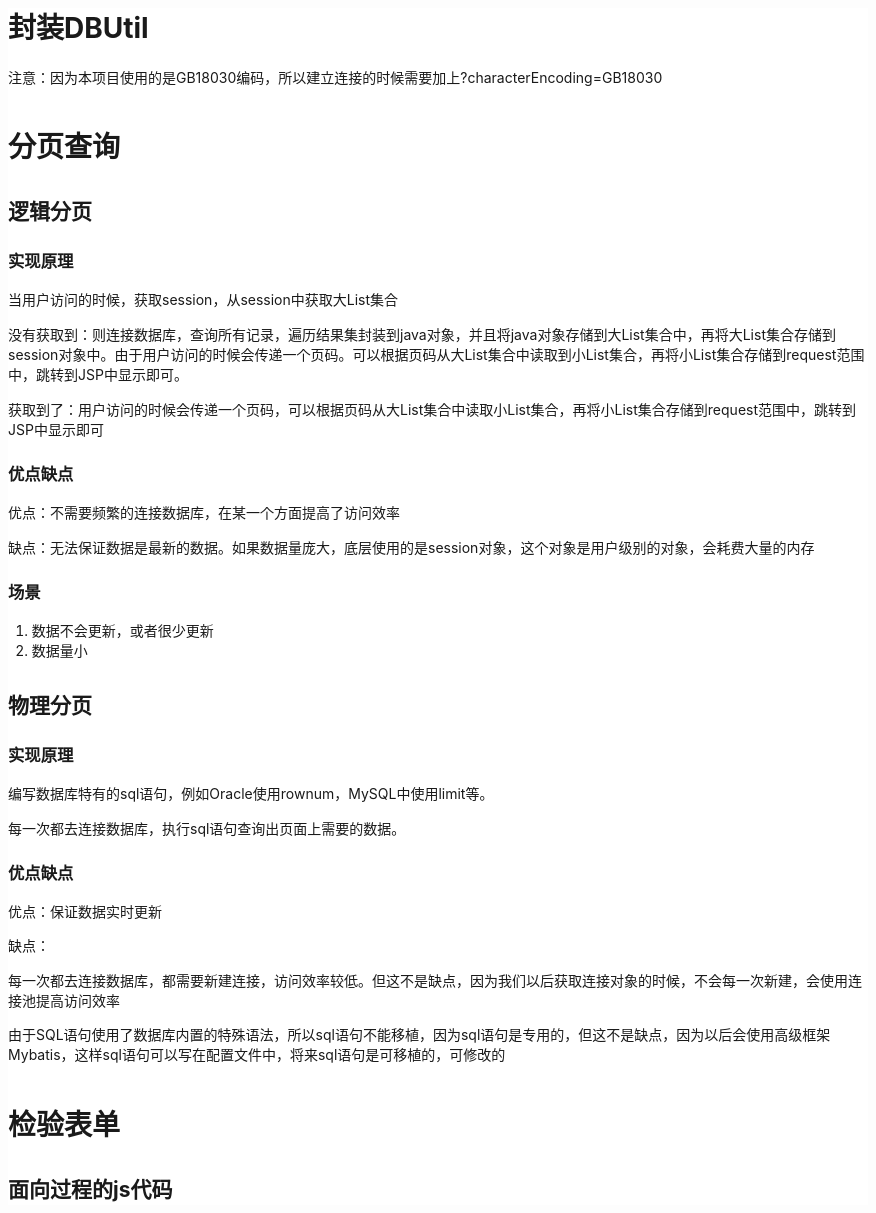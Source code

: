 # 封装DBUtil

注意：因为本项目使用的是GB18030编码，所以建立连接的时候需要加上?characterEncoding=GB18030

# 分页查询

## 逻辑分页

### 实现原理

当用户访问的时候，获取session，从session中获取大List集合

没有获取到：则连接数据库，查询所有记录，遍历结果集封装到java对象，并且将java对象存储到大List集合中，再将大List集合存储到session对象中。由于用户访问的时候会传递一个页码。可以根据页码从大List集合中读取到小List集合，再将小List集合存储到request范围中，跳转到JSP中显示即可。

获取到了：用户访问的时候会传递一个页码，可以根据页码从大List集合中读取小List集合，再将小List集合存储到request范围中，跳转到JSP中显示即可

### 优点缺点

优点：不需要频繁的连接数据库，在某一个方面提高了访问效率

缺点：无法保证数据是最新的数据。如果数据量庞大，底层使用的是session对象，这个对象是用户级别的对象，会耗费大量的内存

### 场景

1. 数据不会更新，或者很少更新
2. 数据量小

## 物理分页

### 实现原理

编写数据库特有的sql语句，例如Oracle使用rownum，MySQL中使用limit等。

每一次都去连接数据库，执行sql语句查询出页面上需要的数据。

### 优点缺点

优点：保证数据实时更新

缺点：

每一次都去连接数据库，都需要新建连接，访问效率较低。但这不是缺点，因为我们以后获取连接对象的时候，不会每一次新建，会使用连接池提高访问效率

由于SQL语句使用了数据库内置的特殊语法，所以sql语句不能移植，因为sql语句是专用的，但这不是缺点，因为以后会使用高级框架Mybatis，这样sql语句可以写在配置文件中，将来sql语句是可移植的，可修改的

# 检验表单

## 面向过程的js代码
